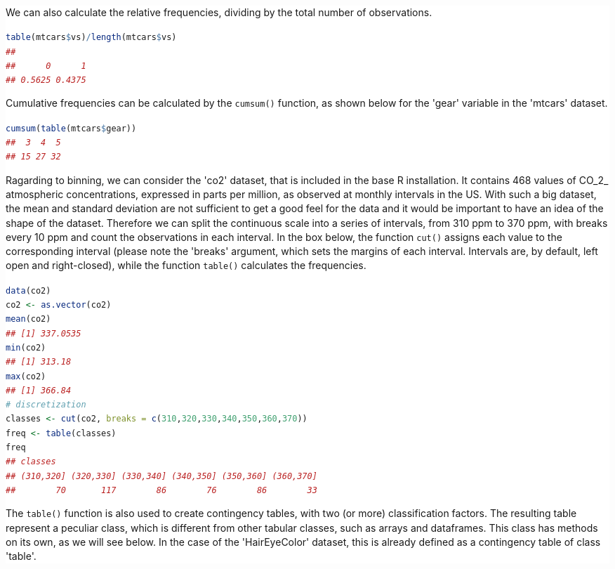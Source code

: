 We can also calculate the relative frequencies, dividing by the total number of observations.


```r
table(mtcars$vs)/length(mtcars$vs)
## 
##      0      1 
## 0.5625 0.4375
```


Cumulative frequencies can be calculated by the `cumsum()` function, as shown below for the 'gear' variable in the 'mtcars' dataset.



```r
cumsum(table(mtcars$gear))
##  3  4  5 
## 15 27 32
```

Ragarding to binning, we can consider the 'co2' dataset, that is included in the base R installation. It contains 468 values of CO_2_ atmospheric concentrations, expressed in parts per million, as observed at monthly intervals in the US. With such a big dataset, the mean and standard deviation are not sufficient to get a good feel for the data and it would be important to have an idea of the shape of the dataset. Therefore we can split the continuous scale into a series of intervals, from 310 ppm to 370 ppm, with breaks every 10 ppm and count the observations in each interval. In the box below, the function `cut()` assigns each value to the corresponding interval (please note the 'breaks' argument, which sets the margins of each interval. Intervals are, by default, left open and right-closed), while the function `table()` calculates the frequencies.


```r
data(co2)
co2 <- as.vector(co2)
mean(co2)
## [1] 337.0535
min(co2)
## [1] 313.18
max(co2)
## [1] 366.84
# discretization
classes <- cut(co2, breaks = c(310,320,330,340,350,360,370))
freq <- table(classes)
freq
## classes
## (310,320] (320,330] (330,340] (340,350] (350,360] (360,370] 
##        70       117        86        76        86        33
```


The `table()` function is also used to create contingency tables, with two (or more) classification factors. The resulting table represent a peculiar class, which is different from other tabular classes, such as arrays and dataframes. This class has methods on its own, as we will see below. In the case of the 'HairEyeColor' dataset, this is already defined as a contingency table of class 'table'.


